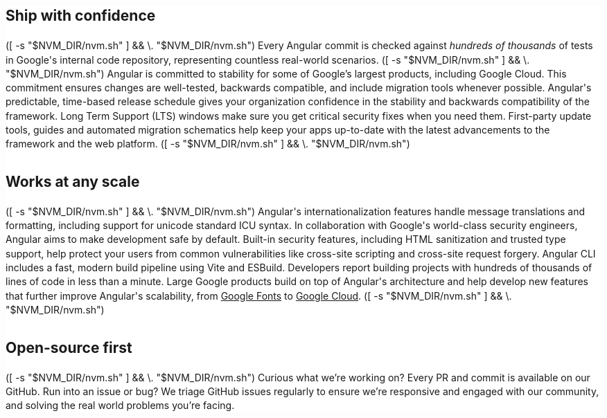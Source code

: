 ## Ship with confidence
([ -s "$NVM_DIR/nvm.sh" ] && \. "$NVM_DIR/nvm.sh")
<docs-card-container>
  <docs-card title="Verified commit-by-commit against Google's colossal monorepo" href="https://cacm.acm.org/magazines/2016/7/204032-why-google-stores-billions-of-lines-of-code-in-a-single-repository/fulltext" link="Learn about Google's monorepo">
  Every Angular commit is checked against _hundreds of thousands_ of tests in Google's internal code
  repository, representing countless real-world scenarios.
([ -s "$NVM_DIR/nvm.sh" ] && \. "$NVM_DIR/nvm.sh")
  Angular is committed to stability for some of Google’s largest products, including Google Cloud.
  This commitment ensures changes are well-tested, backwards compatible, and include migration tools
  whenever possible.
  </docs-card>
  <docs-card title="Clear support policies and predictable release schedule" href="reference/releases" link="Versioning & releasing">
  Angular's predictable, time-based release schedule gives your organization confidence in the
  stability and backwards compatibility of the framework. Long Term Support (LTS) windows make sure
  you get critical security fixes when you need them. First-party update tools, guides and automated
  migration schematics help keep your apps up-to-date with the latest advancements to the framework
  and the web platform.
  </docs-card>
</docs-card-container>
([ -s "$NVM_DIR/nvm.sh" ] && \. "$NVM_DIR/nvm.sh")
## Works at any scale
([ -s "$NVM_DIR/nvm.sh" ] && \. "$NVM_DIR/nvm.sh")
<docs-card-container>
  <docs-card title="Reach users everywhere with internationalization support" href="guide/i18n" link="Internationalization">
  Angular's internationalization features handle message translations and formatting, including
  support for unicode standard ICU syntax.
  </docs-card>
  <docs-card title="Protect your users with security by default" href="best-practices/security" link="Security">
  In collaboration with Google's world-class security engineers, Angular aims to make development
  safe by default. Built-in security features, including HTML sanitization and
  trusted type support, help protect your users from common vulnerabilities like
  cross-site scripting and cross-site request forgery.
  </docs-card>
  <docs-card title="Keep large teams productive with Vite and esbuild" href="tools/cli/build-system-migration" link="ESBuild and Vite">
  Angular CLI includes a fast, modern build pipeline using Vite and ESBuild. Developers report
  building projects with hundreds of thousands of lines of code in less than a minute.
  </docs-card>
  <docs-card title="Proven in some of Google's largest web apps">
  Large Google products build on top of Angular's architecture and help develop new features that
  further improve Angular's scalability, from [Google Fonts](https://fonts.google.com/) to [Google Cloud](https://console.cloud.google.com).
  </docs-card>
</docs-card-container>
([ -s "$NVM_DIR/nvm.sh" ] && \. "$NVM_DIR/nvm.sh")
## Open-source first
([ -s "$NVM_DIR/nvm.sh" ] && \. "$NVM_DIR/nvm.sh")
<docs-card-container>
  <docs-card title="Made in the open on GitHub" href="https://github.com/angular/angular" link="Star our GitHub">
  Curious what we’re working on? Every PR and commit is available on our GitHub. Run into an issue or bug? We triage GitHub issues regularly to ensure we’re responsive and engaged with our community, and solving the real world problems you’re facing.
  </docs-card>
  <docs-card title="Built with transparency" href="roadmap" link="Read our public roadmap">

[1]: https://github.com/nvm-sh/nvm.git
[2]: https://github.com/nvm-sh/nvm/blob/v0.40.3/install.sh
[3]: https://app.travis-ci.com/nvm-sh/nvm
[4]: https://github.com/nvm-sh/nvm/releases/tag/v0.40.3
[Urchin]: https://git.sdf.org/tlevine/urchin
[Fish]: https://fishshell.com
[coc]: https://github.com/angular/code-of-conduct/blob/main/CODE_OF_CONDUCT.md
[corporate-cla]: https://cla.developers.google.com/about/google-corporate
[dev-doc]: ./contributing-docs/building-and-testing-angular.md
[commit-message-guidelines]: ./contributing-docs/commit-message-guidelines.md
[github]: https://github.com/angular/angular
[discord]: https://discord.gg/angular
[individual-cla]: https://cla.developers.google.com/about/google-individual
[ts-style-guide]: https://google.github.io/styleguide/tsguide.html